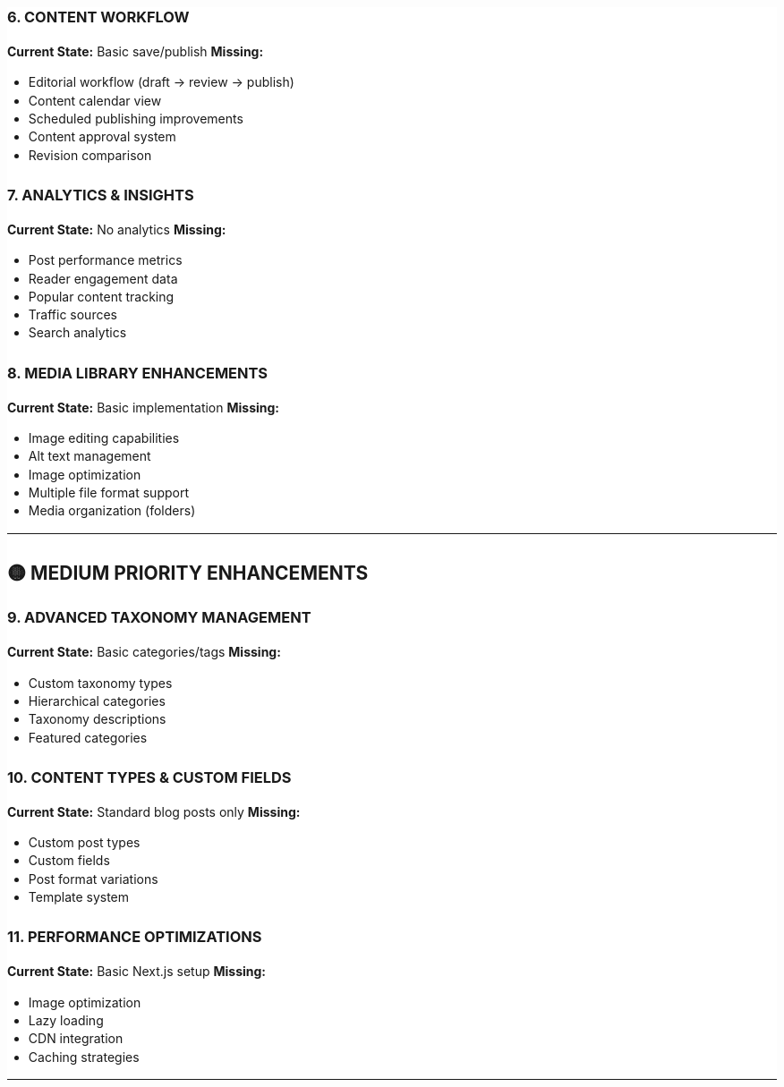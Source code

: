 ### 6. CONTENT WORKFLOW
**Current State:** Basic save/publish
**Missing:**
- Editorial workflow (draft → review → publish)
- Content calendar view
- Scheduled publishing improvements
- Content approval system
- Revision comparison

### 7. ANALYTICS & INSIGHTS
**Current State:** No analytics
**Missing:**
- Post performance metrics
- Reader engagement data
- Popular content tracking
- Traffic sources
- Search analytics

### 8. MEDIA LIBRARY ENHANCEMENTS
**Current State:** Basic implementation
**Missing:**
- Image editing capabilities
- Alt text management
- Image optimization
- Multiple file format support
- Media organization (folders)

---

## 🟡 MEDIUM PRIORITY ENHANCEMENTS

### 9. ADVANCED TAXONOMY MANAGEMENT
**Current State:** Basic categories/tags
**Missing:**
- Custom taxonomy types
- Hierarchical categories
- Taxonomy descriptions
- Featured categories

### 10. CONTENT TYPES & CUSTOM FIELDS
**Current State:** Standard blog posts only
**Missing:**
- Custom post types
- Custom fields
- Post format variations
- Template system

### 11. PERFORMANCE OPTIMIZATIONS
**Current State:** Basic Next.js setup
**Missing:**
- Image optimization
- Lazy loading
- CDN integration
- Caching strategies

---